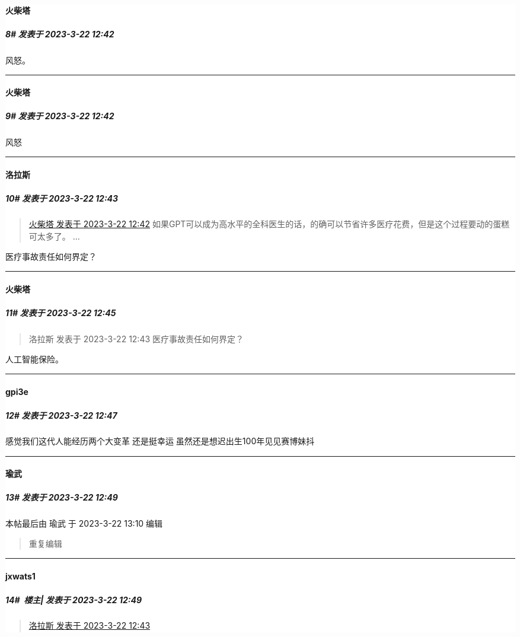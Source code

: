 ####  火柴塔  
##### 8#       发表于 2023-3-22 12:42

风怒。

*****

####  火柴塔  
##### 9#       发表于 2023-3-22 12:42

风怒

*****

####  洛拉斯  
##### 10#       发表于 2023-3-22 12:43

<blockquote><a href="httphttps://bbs.saraba1st.com/2b/forum.php?mod=redirect&amp;goto=findpost&amp;pid=60179652&amp;ptid=2125273" target="_blank">火柴塔 发表于 2023-3-22 12:42</a>
如果GPT可以成为高水平的全科医生的话，的确可以节省许多医疗花费，但是这个过程要动的蛋糕可太多了。 ...</blockquote>
医疗事故责任如何界定？

*****

####  火柴塔  
##### 11#       发表于 2023-3-22 12:45

<blockquote>洛拉斯 发表于 2023-3-22 12:43
医疗事故责任如何界定？</blockquote>
人工智能保险。

*****

####  gpi3e  
##### 12#       发表于 2023-3-22 12:47

感觉我们这代人能经历两个大变革 还是挺幸运 虽然还是想迟出生100年见见赛博妹抖

*****

####  瑜武  
##### 13#       发表于 2023-3-22 12:49

 本帖最后由 瑜武 于 2023-3-22 13:10 编辑 
<blockquote>重复编辑</blockquote>

*****

####  jxwats1  
##### 14#         楼主| 发表于 2023-3-22 12:49

<blockquote><a href="httphttps://bbs.saraba1st.com/2b/forum.php?mod=redirect&amp;goto=findpost&amp;pid=60179664&amp;ptid=2125273" target="_blank">洛拉斯 发表于 2023-3-22 12:43</a>
